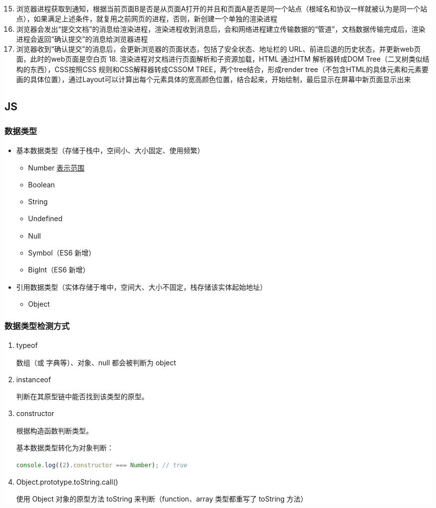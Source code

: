 15. 浏览器进程获取到通知，根据当前页面B是否是从页面A打开的并且和页面A是否是同一个站点（根域名和协议一样就被认为是同一个站点），如果满足上述条件，就复用之前网页的进程，否则，新创建一个单独的渲染进程 
16. 浏览器会发出“提交文档”的消息给渲染进程，渲染进程收到消息后，会和网络进程建立传输数据的“管道”，文档数据传输完成后，渲染进程会返回“确认提交”的消息给浏览器进程 
17. 浏览器收到“确认提交”的消息后，会更新浏览器的页面状态，包括了安全状态、地址栏的 URL、前进后退的历史状态，并更新web页面，此时的web页面是空白页 18. 渲染进程对文档进行页面解析和子资源加载，HTML 通过HTM 解析器转成DOM Tree（二叉树类似结构的东西），CSS按照CSS 规则和CSS解释器转成CSSOM TREE，两个tree结合，形成render tree（不包含HTML的具体元素和元素要画的具体位置），通过Layout可以计算出每个元素具体的宽高颜色位置，结合起来，开始绘制，最后显示在屏幕中新页面显示出来





## JS

### 数据类型

- 基本数据类型（存储于栈中，空间小、大小固定、使用频繁）

  - Number [表示范围](https://cloud.tencent.com/developer/article/1488194#:~:text=JavaScript%20%E7%9A%84%20Number%20%E7%B1%BB%E5%9E%8B%E4%BD%BF%E7%94%A8%2053%20%E4%BD%8D%E8%A1%A8%E7%A4%BA%E5%B0%8F%E6%95%B0%E4%BD%8D%EF%BC%8C10%20%E4%BD%8D%E8%A1%A8%E7%A4%BA%E6%8C%87%E6%95%B0%E4%BD%8D%EF%BC%8C1%20%E4%BD%8D%E8%A1%A8%E7%A4%BA%E7%AC%A6%E5%8F%B7%E4%BD%8D%E3%80%82,%E3%80%82%20%E5%9B%A0%E6%AD%A4%E5%AF%B9%E4%BA%8E%20Number%20%E7%9A%84%E8%8C%83%E5%9B%B4%EF%BC%8C%E5%BA%94%E8%AF%A5%E6%98%AF%202%5E1024%20%EF%BC%8C%20%E4%B9%9F%E5%B0%B1%E6%98%AF%201.7976931348623157e%2B308.)

  - Boolean

  - String
  - Undefined
  - Null
  - Symbol（ES6 新增）
  - BigInt（ES6 新增）

- 引用数据类型（实体存储于堆中，空间大、大小不固定，栈存储该实体起始地址）
  - Object

### 数据类型检测方式

1. typeof

   数组（或 字典等）、对象、null 都会被判断为 object

2. instanceof

   判断在其原型链中能否找到该类型的原型。

3. constructor

   根据构造函数判断类型。

   基本数据类型转化为对象判断：

   ```javascript
   console.log((2).constructor === Number); // true
   ```

4. Object.prototype.toString.call()

   使用 Object 对象的原型方法 toString 来判断（function、array 类型都重写了 toString 方法）
